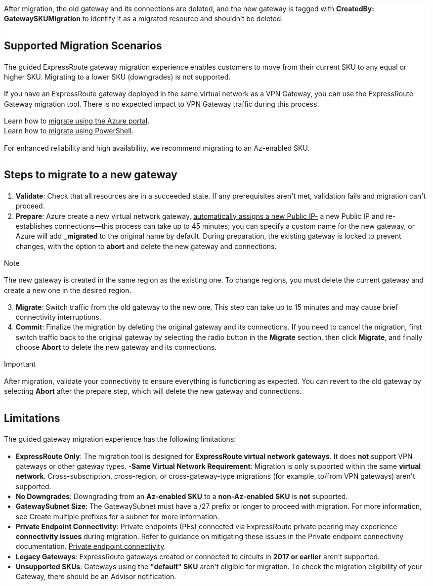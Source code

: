After migration, the old gateway and its connections are deleted, and the new gateway is tagged with **CreatedBy: GatewaySKUMigration** to identify it as a migrated resource and shouldn’t be deleted.
## Supported Migration Scenarios

The guided ExpressRoute gateway migration experience enables customers to move from their current SKU to any equal or higher SKU. Migrating to a lower SKU (downgrades) is not supported.

If you have an ExpressRoute gateway deployed in the same virtual network as a VPN Gateway, you can use the ExpressRoute Gateway migration tool. There is no expected impact to VPN Gateway traffic during this process.
 
Learn how to [migrate using the Azure portal](expressroute-howto-gateway-migration-portal.md).  
Learn how to [migrate using PowerShell](expressroute-howto-gateway-migration-powershell.md).

For enhanced reliability and high availability, we recommend migrating to an Az-enabled SKU.

## Steps to migrate to a new gateway

1. **Validate**: Check that all resources are in a succeeded state. If any prerequisites aren't met, validation fails and migration can't proceed.
2. **Prepare**:  Azure create a new virtual network gateway, [automatically assigns a new Public IP-](expressroute-about-virtual-network-gateways.md#auto-assigned-public-ip) a new Public IP  and re-establishes connections—this process can take up to 45 minutes; you can specify a custom name for the new gateway, or Azure will add **_migrated** to the original name by default. During preparation, the existing gateway is locked to prevent changes, with the option to **abort** and delete the new gateway and connections.

> [!NOTE]
> The new gateway is created in the same region as the existing one. To change regions, you must delete the current gateway and create a new one in the desired region.

3. **Migrate**: Switch traffic from the old gateway to the new one. This step can take up to 15 minutes and may cause brief connectivity interruptions.
4. **Commit**: Finalize the migration by deleting the original gateway and its connections. If you need to cancel the migration, first switch traffic back to the original gateway by selecting the radio button in the **Migrate** section, then click **Migrate**, and finally choose **Abort** to delete the new gateway and its connections.

> [!IMPORTANT]
> After migration, validate your connectivity to ensure everything is functioning as expected. You can revert to the old gateway by selecting **Abort** after the prepare step, which will delete the new gateway and connections.

## Limitations

The guided gateway migration experience has the following limitations:

- **ExpressRoute Only**: The migration tool is designed for **ExpressRoute virtual network gateways**. It does **not** support VPN gateways or other gateway types.
-**Same Virtual Network Requirement**: Migration is only supported within the same **virtual network**. Cross-subscription, cross-region, or cross-gateway-type migrations (for example, to/from VPN gateways) aren't supported.
- **No Downgrades**: Downgrading from an **Az-enabled SKU** to a **non-Az-enabled SKU** is **not** supported.
- **GatewaySubnet Size**: The GatewaySubnet must have a /27 prefix or longer to proceed with migration. For more information, see [Create multiple prefixes for a subnet](../virtual-network/virtual-network-manage-subnet.md) for more information.
- **Private Endpoint Connectivity**: Private endpoints (PEs) connected via ExpressRoute private peering may experience **connectivity issues** during migration. Refer to guidance on mitigating these issues in the Private endpoint connectivity documentation. [Private endpoint connectivity](expressroute-about-virtual-network-gateways.md#private-endpoint-connectivity-and-planned-maintenance-events).
- **Legacy Gateways**: ExpressRoute gateways created or connected to circuits in **2017 or earlier** aren't supported.
- **Unsupported SKUs**: Gateways using the **"default" SKU** aren't eligible for migration. To check the migration eligibility of your Gateway, there should be an Advisor notification.
